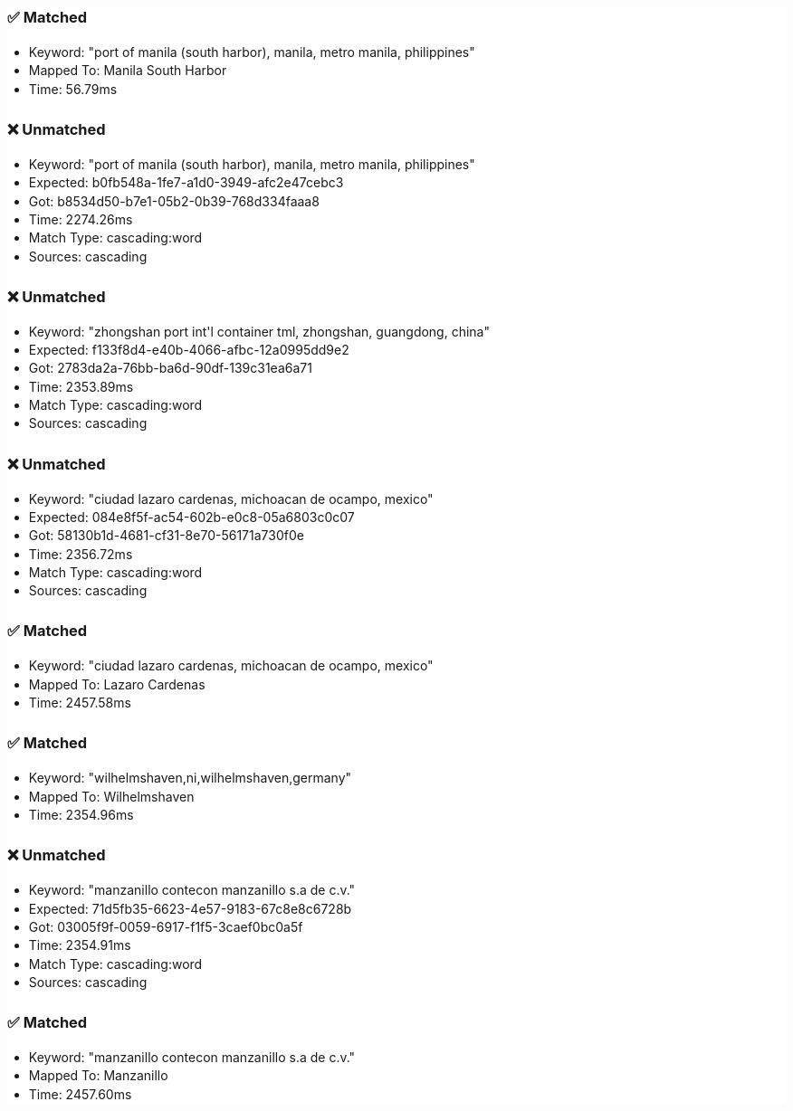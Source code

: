 ### ✅ Matched
- Keyword: "port of manila (south harbor), manila, metro manila, philippines"
- Mapped To: Manila South Harbor
- Time: 56.79ms

### ❌ Unmatched
- Keyword: "port of manila (south harbor), manila, metro manila, philippines"
- Expected: b0fb548a-1fe7-a1d0-3949-afc2e47cebc3
- Got: b8534d50-b7e1-05b2-0b39-768d334faaa8
- Time: 2274.26ms
- Match Type: cascading:word
- Sources: cascading

### ❌ Unmatched
- Keyword: "zhongshan port int'l container tml, zhongshan, guangdong, china"
- Expected: f133f8d4-e40b-4066-afbc-12a0995dd9e2
- Got: 2783da2a-76bb-ba6d-90df-139c31ea6a71
- Time: 2353.89ms
- Match Type: cascading:word
- Sources: cascading

### ❌ Unmatched
- Keyword: "ciudad lazaro cardenas, michoacan de ocampo, mexico"
- Expected: 084e8f5f-ac54-602b-e0c8-05a6803c0c07
- Got: 58130b1d-4681-cf31-8e70-56171a730f0e
- Time: 2356.72ms
- Match Type: cascading:word
- Sources: cascading

### ✅ Matched
- Keyword: "ciudad lazaro cardenas, michoacan de ocampo, mexico"
- Mapped To: Lazaro Cardenas
- Time: 2457.58ms

### ✅ Matched
- Keyword: "wilhelmshaven,ni,wilhelmshaven,germany"
- Mapped To: Wilhelmshaven
- Time: 2354.96ms

### ❌ Unmatched
- Keyword: "manzanillo contecon manzanillo s.a de c.v."
- Expected: 71d5fb35-6623-4e57-9183-67c8e8c6728b
- Got: 03005f9f-0059-6917-f1f5-3caef0bc0a5f
- Time: 2354.91ms
- Match Type: cascading:word
- Sources: cascading

### ✅ Matched
- Keyword: "manzanillo contecon manzanillo s.a de c.v."
- Mapped To: Manzanillo
- Time: 2457.60ms
